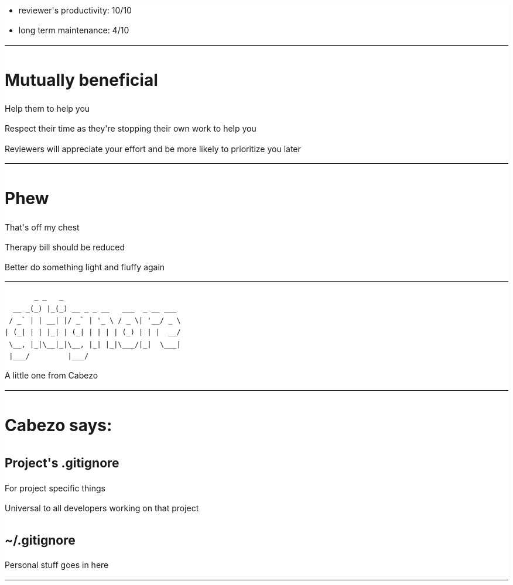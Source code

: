 
- reviewer's productivity: 10/10


- long term maintenance: 4/10

---

# Mutually beneficial

Help them to help you

Respect their time as they're stopping their own work to help you

Reviewers will appreciate your effort and be more likely to prioritize you later

---

# Phew

That's off my chest

Therapy bill should be reduced

Better do something light and fluffy again

---

```
       _ _   _                            
  __ _(_) |_(_) __ _ _ __   ___  _ __ ___ 
 / _` | | __| |/ _` | '_ \ / _ \| '__/ _ \
| (_| | | |_| | (_| | | | | (_) | | |  __/
 \__, |_|\__|_|\__, |_| |_|\___/|_|  \___|
 |___/         |___/                      
```

A little one from Cabezo

---

# Cabezo says:

## Project's .gitignore

For project specific things

Universal to all developers working on that project

## ~/.gitignore

Personal stuff goes in here

---

